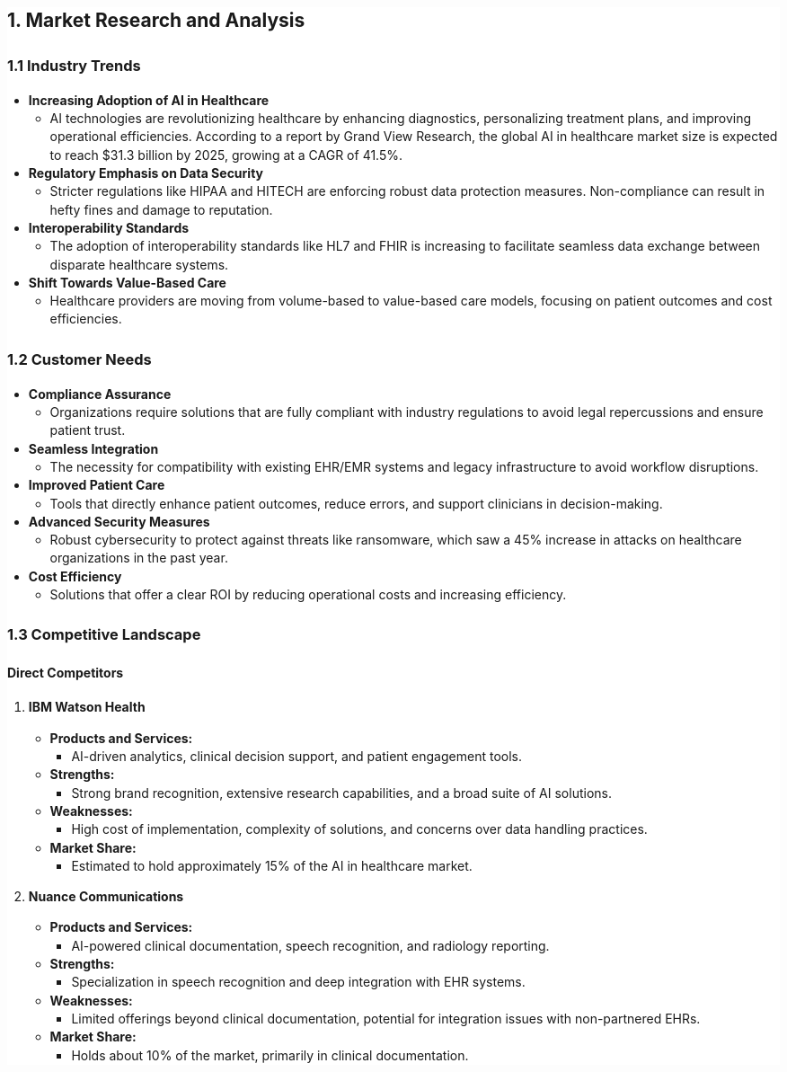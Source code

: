 
## **1. Market Research and Analysis**

### **1.1 Industry Trends**

- **Increasing Adoption of AI in Healthcare**
  - AI technologies are revolutionizing healthcare by enhancing diagnostics, personalizing treatment plans, and improving operational efficiencies. According to a report by Grand View Research, the global AI in healthcare market size is expected to reach $31.3 billion by 2025, growing at a CAGR of 41.5%.
- **Regulatory Emphasis on Data Security**
  - Stricter regulations like HIPAA and HITECH are enforcing robust data protection measures. Non-compliance can result in hefty fines and damage to reputation.
- **Interoperability Standards**
  - The adoption of interoperability standards like HL7 and FHIR is increasing to facilitate seamless data exchange between disparate healthcare systems.
- **Shift Towards Value-Based Care**
  - Healthcare providers are moving from volume-based to value-based care models, focusing on patient outcomes and cost efficiencies.

### **1.2 Customer Needs**

- **Compliance Assurance**
  - Organizations require solutions that are fully compliant with industry regulations to avoid legal repercussions and ensure patient trust.
- **Seamless Integration**
  - The necessity for compatibility with existing EHR/EMR systems and legacy infrastructure to avoid workflow disruptions.
- **Improved Patient Care**
  - Tools that directly enhance patient outcomes, reduce errors, and support clinicians in decision-making.
- **Advanced Security Measures**
  - Robust cybersecurity to protect against threats like ransomware, which saw a 45% increase in attacks on healthcare organizations in the past year.
- **Cost Efficiency**
  - Solutions that offer a clear ROI by reducing operational costs and increasing efficiency.

### **1.3 Competitive Landscape**

#### **Direct Competitors**

1. **IBM Watson Health**
   - **Products and Services:**
     - AI-driven analytics, clinical decision support, and patient engagement tools.
   - **Strengths:**
     - Strong brand recognition, extensive research capabilities, and a broad suite of AI solutions.
   - **Weaknesses:**
     - High cost of implementation, complexity of solutions, and concerns over data handling practices.
   - **Market Share:**
     - Estimated to hold approximately 15% of the AI in healthcare market.

2. **Nuance Communications**
   - **Products and Services:**
     - AI-powered clinical documentation, speech recognition, and radiology reporting.
   - **Strengths:**
     - Specialization in speech recognition and deep integration with EHR systems.
   - **Weaknesses:**
     - Limited offerings beyond clinical documentation, potential for integration issues with non-partnered EHRs.
   - **Market Share:**
     - Holds about 10% of the market, primarily in clinical documentation.
